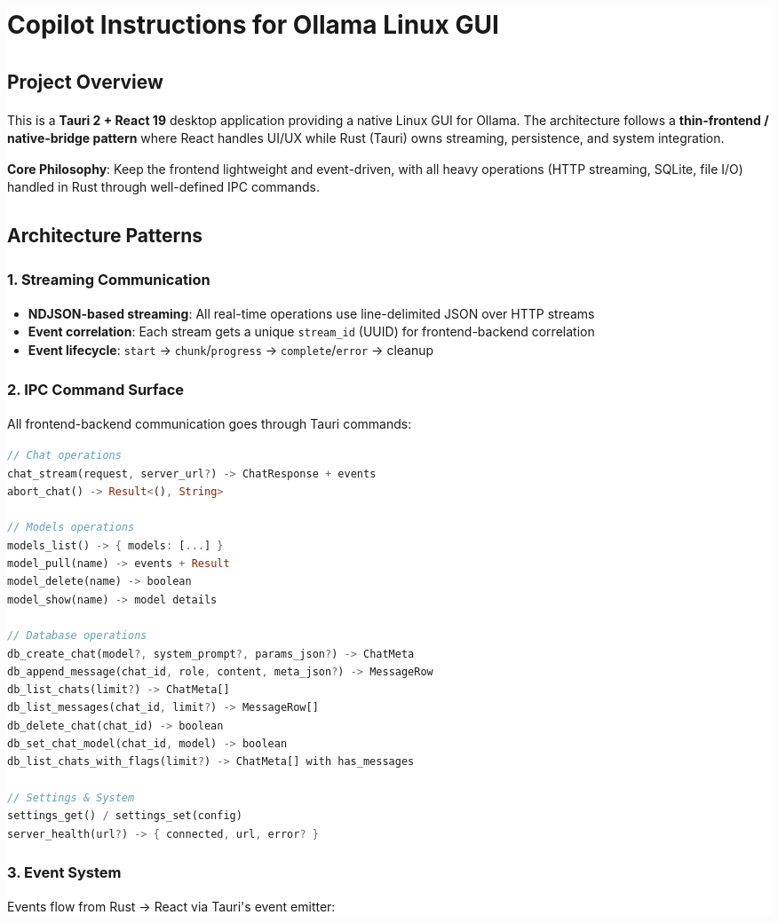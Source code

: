 # Copilot Instructions for Ollama Linux GUI

## Project Overview

This is a **Tauri 2 + React 19** desktop application providing a native Linux GUI for Ollama. The architecture follows a **thin-frontend / native-bridge pattern** where React handles UI/UX while Rust (Tauri) owns streaming, persistence, and system integration.

**Core Philosophy**: Keep the frontend lightweight and event-driven, with all heavy operations (HTTP streaming, SQLite, file I/O) handled in Rust through well-defined IPC commands.

## Architecture Patterns

### 1. Streaming Communication
- **NDJSON-based streaming**: All real-time operations use line-delimited JSON over HTTP streams
- **Event correlation**: Each stream gets a unique `stream_id` (UUID) for frontend-backend correlation
- **Event lifecycle**: `start` → `chunk`/`progress` → `complete`/`error` → cleanup

### 2. IPC Command Surface
All frontend-backend communication goes through Tauri commands:

```rust
// Chat operations
chat_stream(request, server_url?) -> ChatResponse + events
abort_chat() -> Result<(), String>

// Models operations  
models_list() -> { models: [...] }
model_pull(name) -> events + Result
model_delete(name) -> boolean
model_show(name) -> model details

// Database operations
db_create_chat(model?, system_prompt?, params_json?) -> ChatMeta
db_append_message(chat_id, role, content, meta_json?) -> MessageRow
db_list_chats(limit?) -> ChatMeta[]
db_list_messages(chat_id, limit?) -> MessageRow[]
db_delete_chat(chat_id) -> boolean
db_set_chat_model(chat_id, model) -> boolean
db_list_chats_with_flags(limit?) -> ChatMeta[] with has_messages

// Settings & System
settings_get() / settings_set(config)
server_health(url?) -> { connected, url, error? }
```

### 3. Event System
Events flow from Rust → React via Tauri's event emitter:
